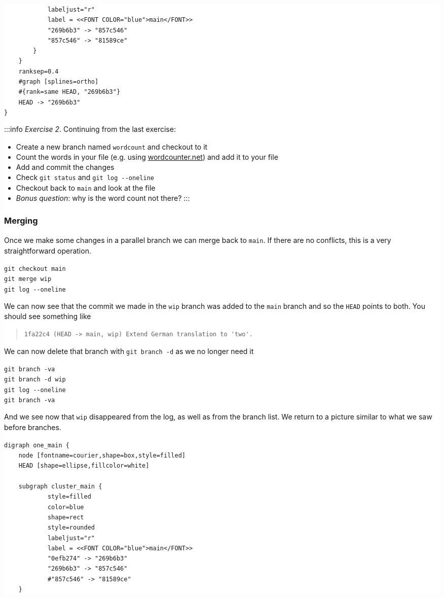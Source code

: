 ```graphviz
            labeljust="r"
            label = <<FONT COLOR="blue">main</FONT>>
            "269b6b3" -> "857c546"
            "857c546" -> "81589ce"
        }
    }
    ranksep=0.4
    #graph [splines=ortho]
    #{rank=same HEAD, "269b6b3"}
    HEAD -> "269b6b3"
}
```

:::info
_Exercise 2_. Continuing from the last exercise:

- Create a new branch named `wordcount` and checkout to it
- Count the words in your file (e.g. using [wordcounter.net](https://wordcounter.net/)) and add it to your file
- Add and commit the changes
- Check `git status` and `git log --oneline`
- Checkout back to `main` and look at the file
- _Bonus question_: why is the word count not there?
:::

### Merging
Once we make some changes in a parallel branch we can merge back to `main`. If there are no conflicts, this is a very straightforward operation.

```shell=bash
git checkout main
git merge wip
git log --oneline
```

We can now see that the commit we made in the `wip` branch was added to the `main` branch and so the `HEAD` points to both. You should see something like
>`1fa22c4 (HEAD -> main, wip) Extend German translation to 'two'.`

We can now delete that branch with `git branch -d` as we no longer need it

```shell=bash
git branch -va
git branch -d wip
git log --oneline
git branch -va
```

And we see now that `wip` disappeared from the log, as well as from the branch list. We return to a picture similar to what we saw before branches.

```graphviz
digraph one_main {
    node [fontname=courier,shape=box,style=filled]
    HEAD [shape=ellipse,fillcolor=white]
        
    subgraph cluster_main {
		    style=filled
		    color=blue                                
            shape=rect
            style=rounded 
            labeljust="r"
            label = <<FONT COLOR="blue">main</FONT>>
            "0efb274" -> "269b6b3"
            "269b6b3" -> "857c546"
            #"857c546" -> "81589ce"
    }
```